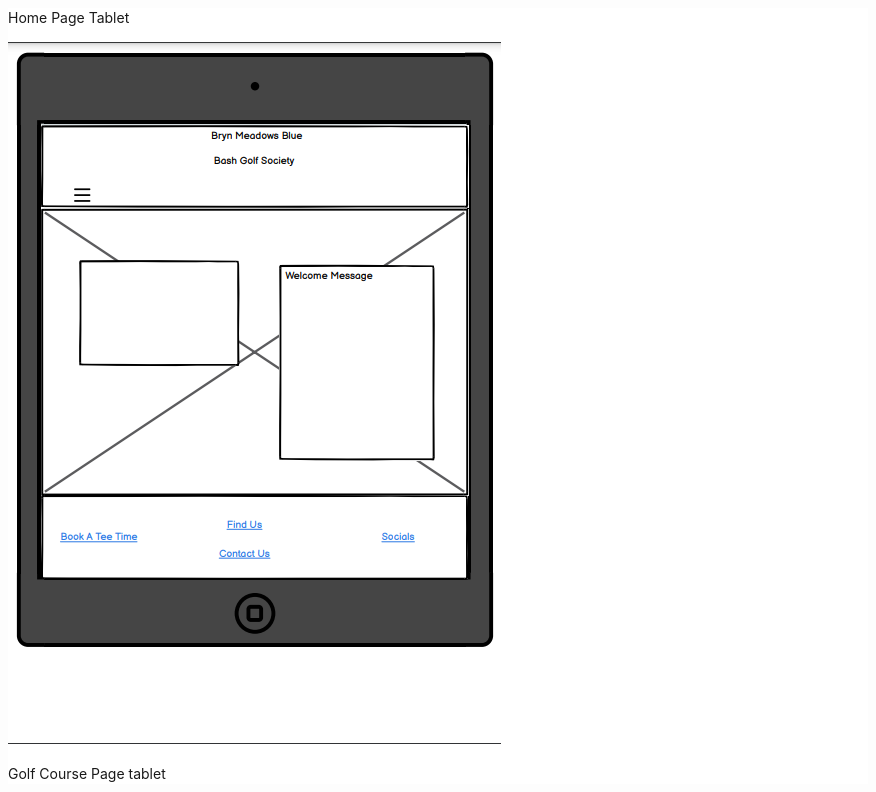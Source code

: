Home Page Tablet

![Wireframe Tab Home](./assets/readme-images/Ipad-Home.png)

Golf Course Page tablet
